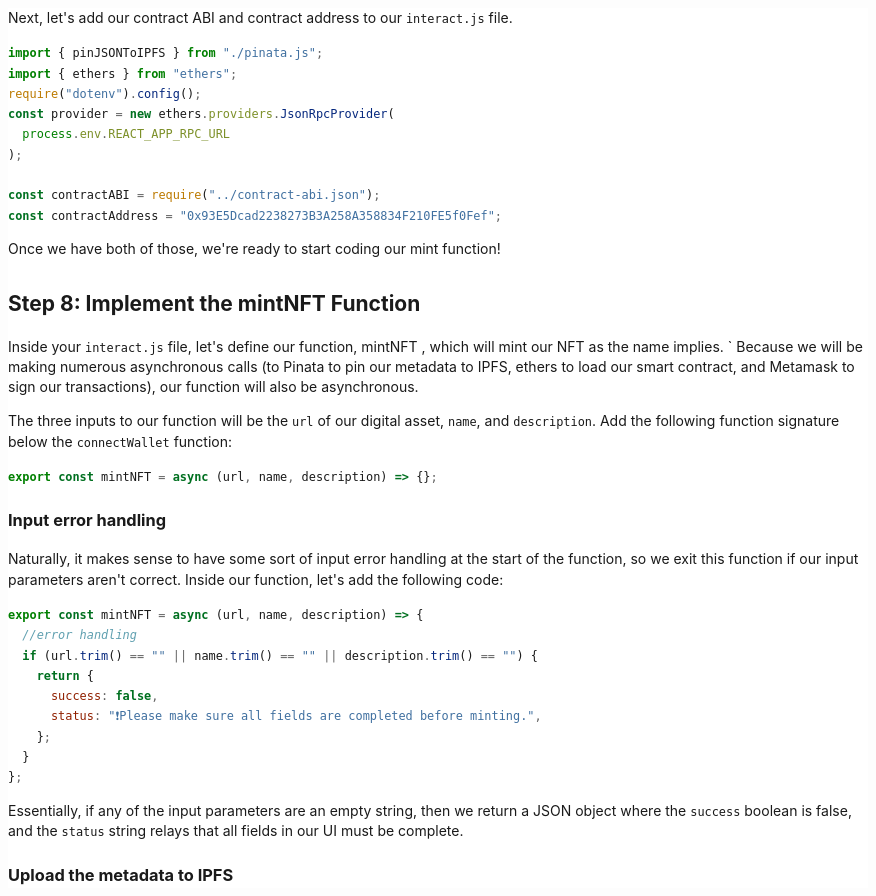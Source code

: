 Next, let's add our contract ABI and contract address to our `interact.js` file.

```js title="interact.js"
import { pinJSONToIPFS } from "./pinata.js";
import { ethers } from "ethers";
require("dotenv").config();
const provider = new ethers.providers.JsonRpcProvider(
  process.env.REACT_APP_RPC_URL
);

const contractABI = require("../contract-abi.json");
const contractAddress = "0x93E5Dcad2238273B3A258A358834F210FE5f0Fef";
```

Once we have both of those, we're ready to start coding our mint function!

## Step 8: Implement the mintNFT Function

Inside your `interact.js` file, let's define our function, mintNFT , which will mint our NFT as the name implies.
`
Because we will be making numerous asynchronous calls (to Pinata to pin our metadata to IPFS, ethers to load our smart contract, and Metamask to sign our transactions), our function will also be asynchronous.

The three inputs to our function will be the `url` of our digital asset, `name`, and `description`. Add the following function signature below the `connectWallet` function:

```js title="interact.js"
export const mintNFT = async (url, name, description) => {};
```

### Input error handling

Naturally, it makes sense to have some sort of input error handling at the start of the function, so we exit this function if our input parameters aren't correct. Inside our function, let's add the following code:

```js title="interact.js"
export const mintNFT = async (url, name, description) => {
  //error handling
  if (url.trim() == "" || name.trim() == "" || description.trim() == "") {
    return {
      success: false,
      status: "❗Please make sure all fields are completed before minting.",
    };
  }
};
```

Essentially, if any of the input parameters are an empty string, then we return a JSON object where the `success` boolean is false, and the `status` string relays that all fields in our UI must be complete.

### Upload the metadata to IPFS

